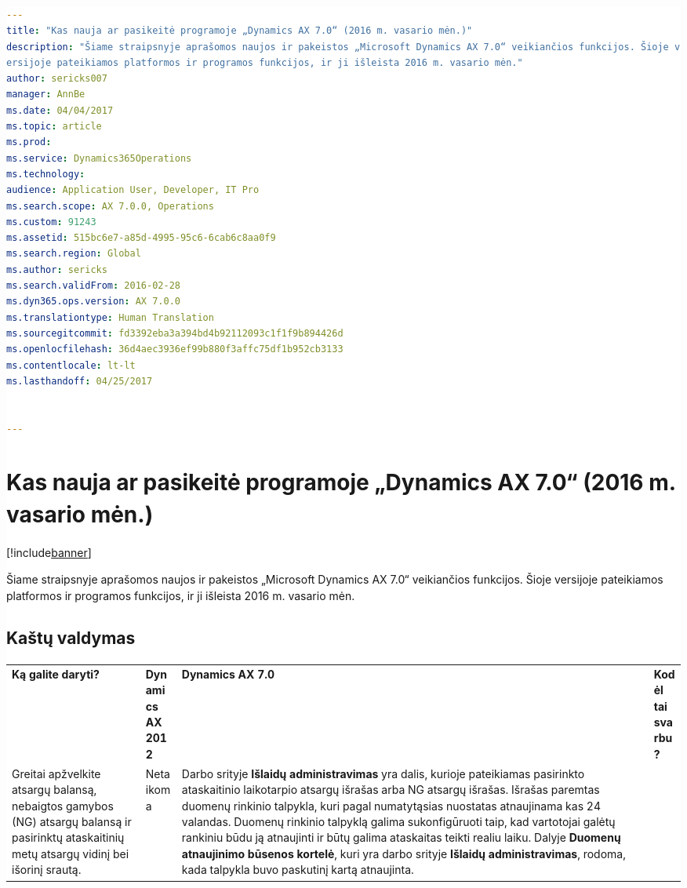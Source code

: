 ```yaml
---
title: "Kas nauja ar pasikeitė programoje „Dynamics AX 7.0“ (2016 m. vasario mėn.)"
description: "Šiame straipsnyje aprašomos naujos ir pakeistos „Microsoft Dynamics AX 7.0“ veikiančios funkcijos. Šioje versijoje pateikiamos platformos ir programos funkcijos, ir ji išleista 2016 m. vasario mėn."
author: sericks007
manager: AnnBe
ms.date: 04/04/2017
ms.topic: article
ms.prod: 
ms.service: Dynamics365Operations
ms.technology: 
audience: Application User, Developer, IT Pro
ms.search.scope: AX 7.0.0, Operations
ms.custom: 91243
ms.assetid: 515bc6e7-a85d-4995-95c6-6cab6c8aa0f9
ms.search.region: Global
ms.author: sericks
ms.search.validFrom: 2016-02-28
ms.dyn365.ops.version: AX 7.0.0
ms.translationtype: Human Translation
ms.sourcegitcommit: fd3392eba3a394bd4b92112093c1f1f9b894426d
ms.openlocfilehash: 36d4aec3936ef99b880f3affc75df1b952cb3133
ms.contentlocale: lt-lt
ms.lasthandoff: 04/25/2017


---
```


# <a name="whats-new-or-changed-in-dynamics-ax-70-february-2016"></a>Kas nauja ar pasikeitė programoje „Dynamics AX 7.0“ (2016 m. vasario mėn.)

[!include[banner](../includes/banner.md)]


Šiame straipsnyje aprašomos naujos ir pakeistos „Microsoft Dynamics AX 7.0“ veikiančios funkcijos. Šioje versijoje pateikiamos platformos ir programos funkcijos, ir ji išleista 2016 m. vasario mėn.

<a name="cost-management"></a>Kaštų valdymas
---------------

<table>

<tbody>
<tr class="odd">
<td><strong>Ką galite daryti?</strong></td>
<td><strong>Dynamics AX 2012</strong></td>
<td><strong>Dynamics AX 7.0</strong></td>
<td><strong>Kodėl tai svarbu?</strong></td>
</tr>
<tr class="even">
<td>Greitai apžvelkite atsargų balansą, nebaigtos gamybos (NG) atsargų balansą ir pasirinktų ataskaitinių metų atsargų vidinį bei išorinį srautą.</td>
<td>Netaikoma</td>
<td>Darbo srityje <strong>Išlaidų administravimas</strong> yra dalis, kurioje pateikiamas pasirinkto ataskaitinio laikotarpio atsargų išrašas arba NG atsargų išrašas. Išrašas paremtas duomenų rinkinio talpykla, kuri pagal numatytąsias nuostatas atnaujinama kas 24 valandas. Duomenų rinkinio talpyklą galima sukonfigūruoti taip, kad vartotojai galėtų rankiniu būdu ją atnaujinti ir būtų galima ataskaitas teikti realiu laiku. Dalyje <strong>Duomenų atnaujinimo būsenos kortelė</strong>, kuri yra darbo srityje <strong>Išlaidų administravimas</strong>, rodoma, kada talpykla buvo paskutinį kartą atnaujinta.</td>